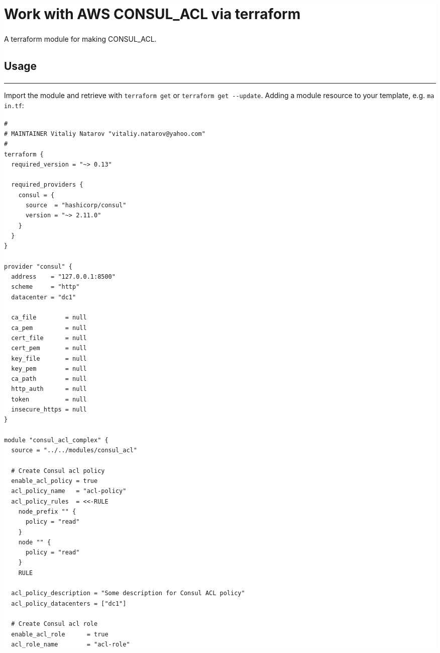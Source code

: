 # Work with AWS CONSUL_ACL via terraform

A terraform module for making CONSUL_ACL.


## Usage
----------------------
Import the module and retrieve with ```terraform get``` or ```terraform get --update```. Adding a module resource to your template, e.g. `main.tf`:

```
#
# MAINTAINER Vitaliy Natarov "vitaliy.natarov@yahoo.com"
#
terraform {
  required_version = "~> 0.13"

  required_providers {
    consul = {
      source  = "hashicorp/consul"
      version = "~> 2.11.0"
    }
  }
}

provider "consul" {
  address    = "127.0.0.1:8500"
  scheme     = "http"
  datacenter = "dc1"

  ca_file        = null
  ca_pem         = null
  cert_file      = null
  cert_pem       = null
  key_file       = null
  key_pem        = null
  ca_path        = null
  http_auth      = null
  token          = null
  insecure_https = null
}

module "consul_acl_complex" {
  source = "../../modules/consul_acl"

  # Create Consul acl policy
  enable_acl_policy = true
  acl_policy_name   = "acl-policy"
  acl_policy_rules  = <<-RULE
    node_prefix "" {
      policy = "read"
    }
    node "" {
      policy = "read"
    }
    RULE

  acl_policy_description = "Some description for Consul ACL policy"
  acl_policy_datacenters = ["dc1"]

  # Create Consul acl role
  enable_acl_role      = true
  acl_role_name        = "acl-role"
```